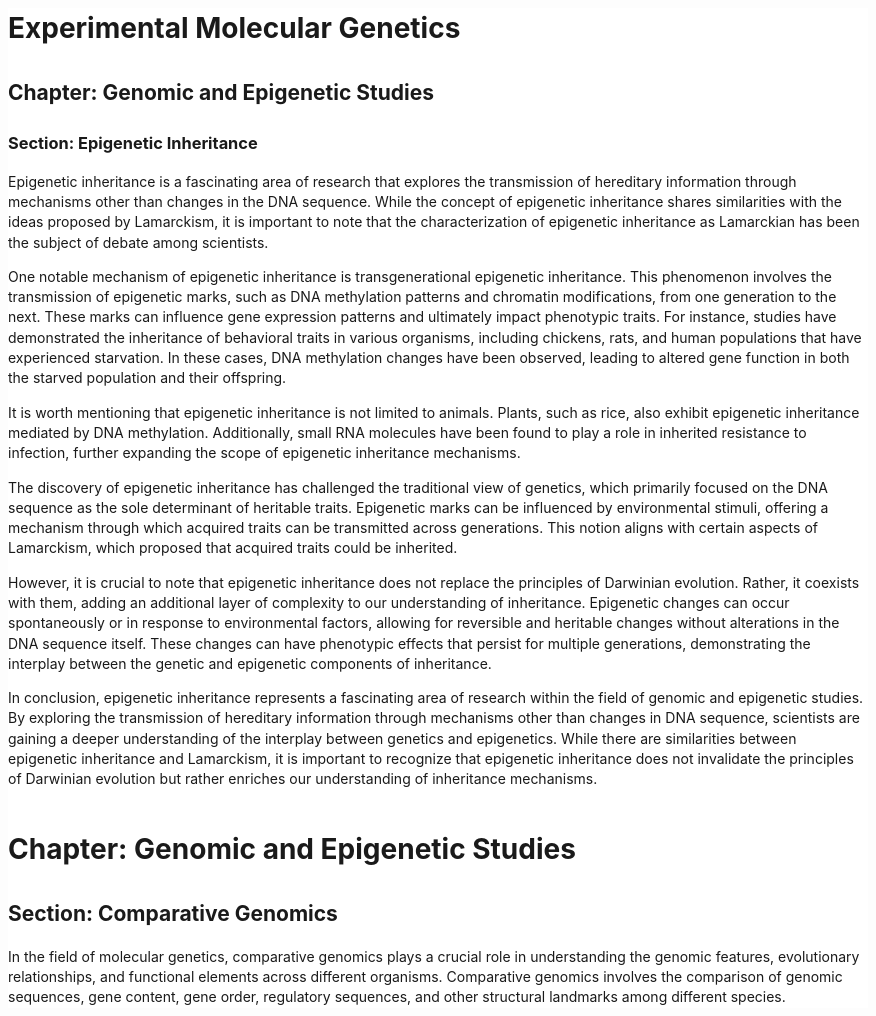 # Experimental Molecular Genetics

## Chapter: Genomic and Epigenetic Studies

### Section: Epigenetic Inheritance

Epigenetic inheritance is a fascinating area of research that explores the transmission of hereditary information through mechanisms other than changes in the DNA sequence. While the concept of epigenetic inheritance shares similarities with the ideas proposed by Lamarckism, it is important to note that the characterization of epigenetic inheritance as Lamarckian has been the subject of debate among scientists.

One notable mechanism of epigenetic inheritance is transgenerational epigenetic inheritance. This phenomenon involves the transmission of epigenetic marks, such as DNA methylation patterns and chromatin modifications, from one generation to the next. These marks can influence gene expression patterns and ultimately impact phenotypic traits. For instance, studies have demonstrated the inheritance of behavioral traits in various organisms, including chickens, rats, and human populations that have experienced starvation. In these cases, DNA methylation changes have been observed, leading to altered gene function in both the starved population and their offspring.

It is worth mentioning that epigenetic inheritance is not limited to animals. Plants, such as rice, also exhibit epigenetic inheritance mediated by DNA methylation. Additionally, small RNA molecules have been found to play a role in inherited resistance to infection, further expanding the scope of epigenetic inheritance mechanisms.

The discovery of epigenetic inheritance has challenged the traditional view of genetics, which primarily focused on the DNA sequence as the sole determinant of heritable traits. Epigenetic marks can be influenced by environmental stimuli, offering a mechanism through which acquired traits can be transmitted across generations. This notion aligns with certain aspects of Lamarckism, which proposed that acquired traits could be inherited.

However, it is crucial to note that epigenetic inheritance does not replace the principles of Darwinian evolution. Rather, it coexists with them, adding an additional layer of complexity to our understanding of inheritance. Epigenetic changes can occur spontaneously or in response to environmental factors, allowing for reversible and heritable changes without alterations in the DNA sequence itself. These changes can have phenotypic effects that persist for multiple generations, demonstrating the interplay between the genetic and epigenetic components of inheritance.

In conclusion, epigenetic inheritance represents a fascinating area of research within the field of genomic and epigenetic studies. By exploring the transmission of hereditary information through mechanisms other than changes in DNA sequence, scientists are gaining a deeper understanding of the interplay between genetics and epigenetics. While there are similarities between epigenetic inheritance and Lamarckism, it is important to recognize that epigenetic inheritance does not invalidate the principles of Darwinian evolution but rather enriches our understanding of inheritance mechanisms.

# Chapter: Genomic and Epigenetic Studies

## Section: Comparative Genomics

In the field of molecular genetics, comparative genomics plays a crucial role in understanding the genomic features, evolutionary relationships, and functional elements across different organisms. Comparative genomics involves the comparison of genomic sequences, gene content, gene order, regulatory sequences, and other structural landmarks among different species.
